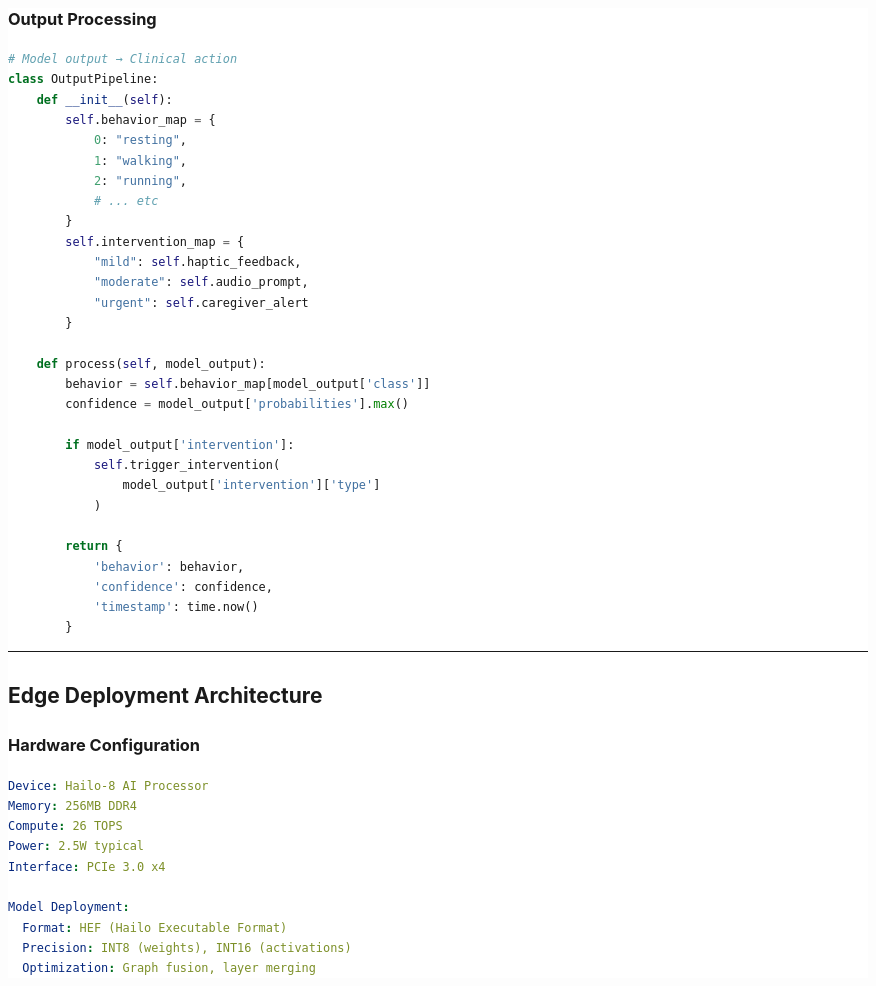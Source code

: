 ### Output Processing
```python
# Model output → Clinical action
class OutputPipeline:
    def __init__(self):
        self.behavior_map = {
            0: "resting",
            1: "walking", 
            2: "running",
            # ... etc
        }
        self.intervention_map = {
            "mild": self.haptic_feedback,
            "moderate": self.audio_prompt,
            "urgent": self.caregiver_alert
        }
    
    def process(self, model_output):
        behavior = self.behavior_map[model_output['class']]
        confidence = model_output['probabilities'].max()
        
        if model_output['intervention']:
            self.trigger_intervention(
                model_output['intervention']['type']
            )
        
        return {
            'behavior': behavior,
            'confidence': confidence,
            'timestamp': time.now()
        }
```

---

## Edge Deployment Architecture

### Hardware Configuration
```yaml
Device: Hailo-8 AI Processor
Memory: 256MB DDR4
Compute: 26 TOPS
Power: 2.5W typical
Interface: PCIe 3.0 x4

Model Deployment:
  Format: HEF (Hailo Executable Format)
  Precision: INT8 (weights), INT16 (activations)
  Optimization: Graph fusion, layer merging
```
